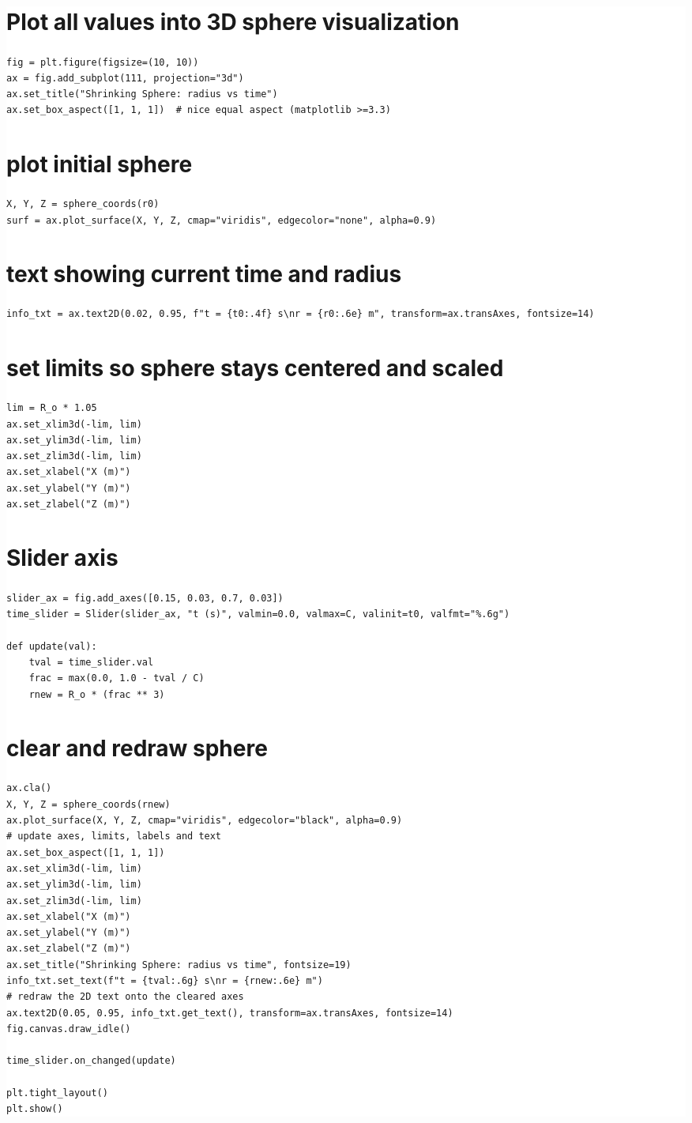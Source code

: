 # Plot all values into 3D sphere visualization

    fig = plt.figure(figsize=(10, 10))
    ax = fig.add_subplot(111, projection="3d")
    ax.set_title("Shrinking Sphere: radius vs time")
    ax.set_box_aspect([1, 1, 1])  # nice equal aspect (matplotlib >=3.3)

# plot initial sphere
    X, Y, Z = sphere_coords(r0)
    surf = ax.plot_surface(X, Y, Z, cmap="viridis", edgecolor="none", alpha=0.9)

# text showing current time and radius
    info_txt = ax.text2D(0.02, 0.95, f"t = {t0:.4f} s\nr = {r0:.6e} m", transform=ax.transAxes, fontsize=14)

# set limits so sphere stays centered and scaled
    lim = R_o * 1.05
    ax.set_xlim3d(-lim, lim)
    ax.set_ylim3d(-lim, lim)
    ax.set_zlim3d(-lim, lim)
    ax.set_xlabel("X (m)")
    ax.set_ylabel("Y (m)")
    ax.set_zlabel("Z (m)")

# Slider axis
    slider_ax = fig.add_axes([0.15, 0.03, 0.7, 0.03])
    time_slider = Slider(slider_ax, "t (s)", valmin=0.0, valmax=C, valinit=t0, valfmt="%.6g")

    def update(val):
        tval = time_slider.val
        frac = max(0.0, 1.0 - tval / C)
        rnew = R_o * (frac ** 3)
# clear and redraw sphere
    ax.cla()
    X, Y, Z = sphere_coords(rnew)
    ax.plot_surface(X, Y, Z, cmap="viridis", edgecolor="black", alpha=0.9)
    # update axes, limits, labels and text
    ax.set_box_aspect([1, 1, 1])
    ax.set_xlim3d(-lim, lim)
    ax.set_ylim3d(-lim, lim)
    ax.set_zlim3d(-lim, lim)
    ax.set_xlabel("X (m)")
    ax.set_ylabel("Y (m)")
    ax.set_zlabel("Z (m)")
    ax.set_title("Shrinking Sphere: radius vs time", fontsize=19)
    info_txt.set_text(f"t = {tval:.6g} s\nr = {rnew:.6e} m")
    # redraw the 2D text onto the cleared axes
    ax.text2D(0.05, 0.95, info_txt.get_text(), transform=ax.transAxes, fontsize=14)
    fig.canvas.draw_idle()

    time_slider.on_changed(update)

    plt.tight_layout()
    plt.show()

